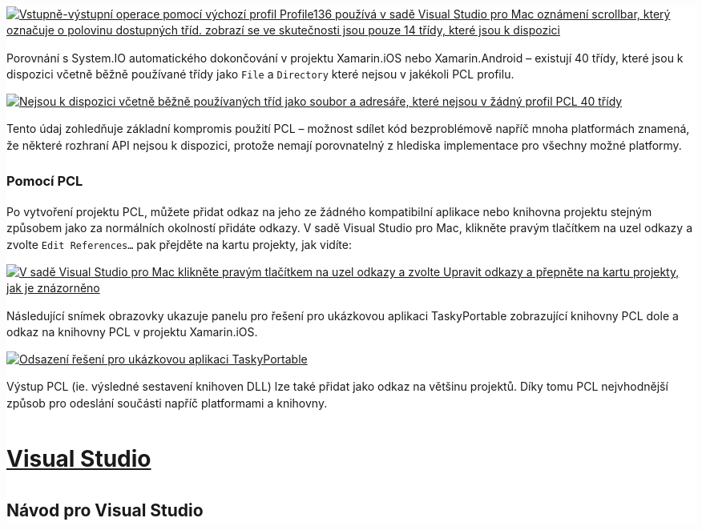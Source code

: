 

[![](pcl-images/image6.png "Vstupně-výstupní operace pomocí výchozí profil Profile136 používá v sadě Visual Studio pro Mac oznámení scrollbar, který označuje o polovinu dostupných tříd. zobrazí se ve skutečnosti jsou pouze 14 třídy, které jsou k dispozici")](pcl-images/image6.png)



Porovnání s System.IO automatického dokončování v projektu Xamarin.iOS nebo Xamarin.Android – existují 40 třídy, které jsou k dispozici včetně běžně používané třídy jako `File` a `Directory` které nejsou v jakékoli PCL profilu.



[![](pcl-images/image7.png "Nejsou k dispozici včetně běžně používaných tříd jako soubor a adresáře, které nejsou v žádný profil PCL 40 třídy")](pcl-images/image7.png)



Tento údaj zohledňuje základní kompromis použití PCL – možnost sdílet kód bezproblémově napříč mnoha platformách znamená, že některé rozhraní API nejsou k dispozici, protože nemají porovnatelný z hlediska implementace pro všechny možné platformy.



### <a name="using-pcl"></a>Pomocí PCL


Po vytvoření projektu PCL, můžete přidat odkaz na jeho ze žádného kompatibilní aplikace nebo knihovna projektu stejným způsobem jako za normálních okolností přidáte odkazy. V sadě Visual Studio pro Mac, klikněte pravým tlačítkem na uzel odkazy a zvolte `Edit References…` pak přejděte na kartu projekty, jak vidíte:



[![](pcl-images/image8.png "V sadě Visual Studio pro Mac klikněte pravým tlačítkem na uzel odkazy a zvolte Upravit odkazy a přepněte na kartu projekty, jak je znázorněno")](pcl-images/image8.png)



Následující snímek obrazovky ukazuje panelu pro řešení pro ukázkovou aplikaci TaskyPortable zobrazující knihovny PCL dole a odkaz na knihovny PCL v projektu Xamarin.iOS.



[![](pcl-images/image9.png "Odsazení řešení pro ukázkovou aplikaci TaskyPortable")](pcl-images/image9.png)



Výstup PCL (ie. výsledné sestavení knihoven DLL) lze také přidat jako odkaz na většinu projektů. Díky tomu PCL nejvhodnější způsob pro odeslání součásti napříč platformami a knihovny.




# <a name="visual-studiotabvswin"></a>[Visual Studio](#tab/vswin)




## <a name="visual-studio-walkthrough"></a>Návod pro Visual Studio
